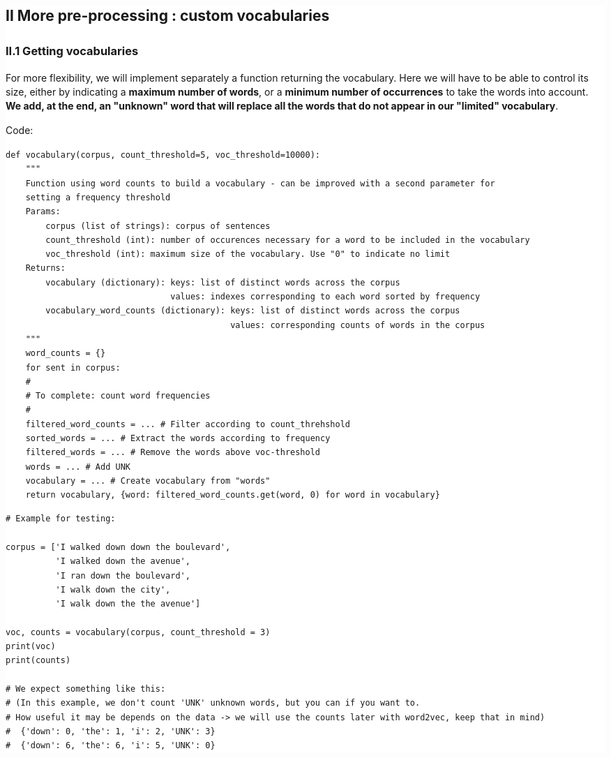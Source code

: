 
```{code-cell} python

```

## II More pre-processing : custom vocabularies

### II.1 Getting vocabularies

For more flexibility, we will implement separately a function returning the vocabulary. Here we will have to be able to control its size, either by indicating a **maximum number of words**, or a **minimum number of occurrences** to take the words into account. **We add, at the end, an "unknown" word that will replace all the words that do not appear in our "limited" vocabulary**.

<div class='alert alert-block alert-info'>
            Code:</div>


```{code-cell} python
def vocabulary(corpus, count_threshold=5, voc_threshold=10000):
    """    
    Function using word counts to build a vocabulary - can be improved with a second parameter for 
    setting a frequency threshold
    Params:
        corpus (list of strings): corpus of sentences
        count_threshold (int): number of occurences necessary for a word to be included in the vocabulary
        voc_threshold (int): maximum size of the vocabulary. Use "0" to indicate no limit 
    Returns:
        vocabulary (dictionary): keys: list of distinct words across the corpus
                                 values: indexes corresponding to each word sorted by frequency   
        vocabulary_word_counts (dictionary): keys: list of distinct words across the corpus
                                             values: corresponding counts of words in the corpus
    """
    word_counts = {}
    for sent in corpus:
    #
    # To complete: count word frequencies
    #
    filtered_word_counts = ... # Filter according to count_threhshold        
    sorted_words = ... # Extract the words according to frequency
    filtered_words = ... # Remove the words above voc-threshold
    words = ... # Add UNK
    vocabulary = ... # Create vocabulary from "words"
    return vocabulary, {word: filtered_word_counts.get(word, 0) for word in vocabulary}
```


```{code-cell} python
# Example for testing:

corpus = ['I walked down down the boulevard',
          'I walked down the avenue',
          'I ran down the boulevard',
          'I walk down the city',
          'I walk down the the avenue']

voc, counts = vocabulary(corpus, count_threshold = 3)
print(voc)
print(counts)

# We expect something like this:
# (In this example, we don't count 'UNK' unknown words, but you can if you want to. 
# How useful it may be depends on the data -> we will use the counts later with word2vec, keep that in mind) 
#  {'down': 0, 'the': 1, 'i': 2, 'UNK': 3}
#  {'down': 6, 'the': 6, 'i': 5, 'UNK': 0}
```